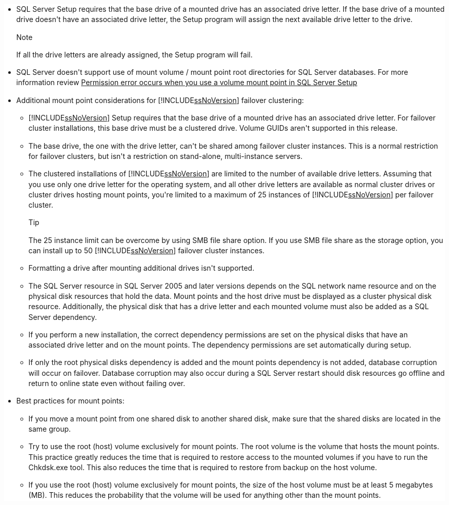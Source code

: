 - SQL Server Setup requires that the base drive of a mounted drive has an associated drive letter. If the base drive of a mounted drive doesn't have an associated drive letter, the Setup program will assign the next available drive letter to the drive.

  > [!NOTE]  
  > If all the drive letters are already assigned, the Setup program will fail.

- SQL Server doesn't support use of mount volume / mount point root directories for SQL Server databases. For more information review [Permission error occurs when you use a volume mount point in SQL Server Setup](/troubleshoot/sql/install/permission-error-use-volume-mount-point)

- Additional mount point considerations for [!INCLUDE[ssNoVersion](../../../includes/ssnoversion-md.md)] failover clustering:

  - [!INCLUDE[ssNoVersion](../../../includes/ssnoversion-md.md)] Setup requires that the base drive of a mounted drive has an associated drive letter. For failover cluster installations, this base drive must be a clustered drive. Volume GUIDs aren't supported in this release.

  - The base drive, the one with the drive letter, can't be shared among failover cluster instances. This is a normal restriction for failover clusters, but isn't a restriction on stand-alone, multi-instance servers.

  - The clustered installations of [!INCLUDE[ssNoVersion](../../../includes/ssnoversion-md.md)] are limited to the number of available drive letters. Assuming that you use only one drive letter for the operating system, and all other drive letters are available as normal cluster drives or cluster drives hosting mount points, you're limited to a maximum of 25 instances of [!INCLUDE[ssNoVersion](../../../includes/ssnoversion-md.md)] per failover cluster.

    > [!TIP]  
    >  The 25 instance limit can be overcome by using SMB file share option. If you use SMB file share as the storage option, you can install up to 50 [!INCLUDE[ssNoVersion](../../../includes/ssnoversion-md.md)] failover cluster instances.

  - Formatting a drive after mounting additional drives isn't supported.
  - The SQL Server resource in SQL Server 2005 and later versions depends on the SQL network name resource and on the physical disk resources that hold the data. Mount points and the host drive must be displayed as a cluster physical disk resource. Additionally, the physical disk that has a drive letter and each mounted volume must also be added as a SQL Server dependency.
  - If you perform a new installation, the correct dependency permissions are set on the physical disks that have an associated drive letter and on the mount points. The dependency permissions are set automatically during setup.
  - If only the root physical disks dependency is added and the mount points dependency is not added, database corruption will occur on failover. Database corruption may also occur during a SQL Server restart should disk resources go offline and return to online state even without failing over.

- Best practices for mount points:

  - If you move a mount point from one shared disk to another shared disk, make sure that the shared disks are located in the same group.

  - Try to use the root (host) volume exclusively for mount points. The root volume is the volume that hosts the mount points. This practice greatly reduces the time that is required to restore access to the mounted volumes if you have to run the Chkdsk.exe tool. This also reduces the time that is required to restore from backup on the host volume.

  - If you use the root (host) volume exclusively for mount points, the size of the host volume must be at least 5 megabytes (MB). This reduces the probability that the volume will be used for anything other than the mount points.
